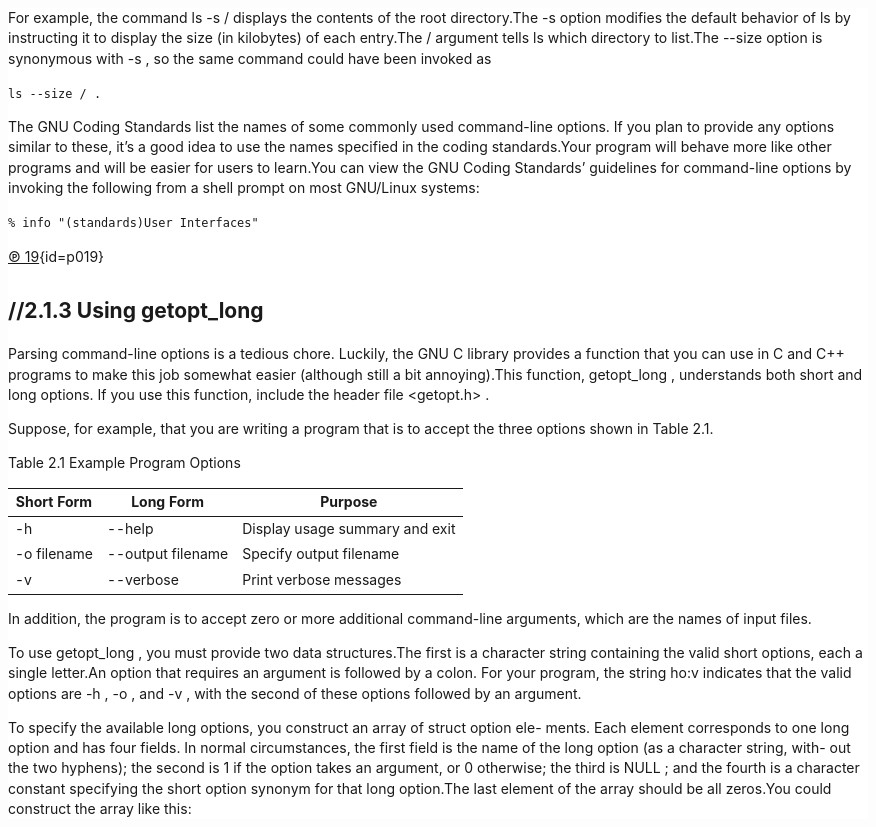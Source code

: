 For example, the command ls -s / displays the contents of the root directory.The
-s option modifies the default behavior of ls by instructing it to display the size (in
kilobytes) of each entry.The / argument tells ls which directory to list.The --size
option is synonymous with -s , so the same command could have been invoked as

    ls --size / .

The GNU Coding Standards list the names of some commonly used command-line
options. If you plan to provide any options similar to these, it’s a good idea to use the
names specified in the coding standards.Your program will behave more like other
programs and will be easier for users to learn.You can view the GNU Coding
Standards’ guidelines for command-line options by invoking the following from a shell
prompt on most GNU/Linux systems:

    % info "(standards)User Interfaces"

[℗ 19](#t017){id=p019}


//2.1.3 Using getopt_long
-------------------------

Parsing command-line options is a tedious chore. Luckily, the GNU C library provides
a function that you can use in C and C++ programs to make this job somewhat easier
(although still a bit annoying).This function, getopt_long , understands both short and
long options. If you use this function, include the header file <getopt.h> .

Suppose, for example, that you are writing a program that is to accept the three
options shown in Table 2.1.

Table 2.1 Example Program Options

| Short Form | Long Form | Purpose |
|------------|-----------|---------|
| -h | --help | Display usage summary and exit
| -o filename | --output filename | Specify output filename
| -v | --verbose | Print verbose messages

In addition, the program is to accept zero or more additional command-line
arguments, which are the names of input files.

To use getopt_long , you must provide two data structures.The first is a character
string containing the valid short options, each a single letter.An option that requires
an argument is followed by a colon. For your program, the string ho:v indicates that
the valid options are -h , -o , and -v , with the second of these options followed by an
argument.

To specify the available long options, you construct an array of struct option ele-
ments. Each element corresponds to one long option and has four fields. In normal
circumstances, the first field is the name of the long option (as a character string, with-
out the two hyphens); the second is 1 if the option takes an argument, or 0 otherwise;
the third is NULL ; and the fourth is a character constant specifying the short option
synonym for that long option.The last element of the array should be all zeros.You
could construct the array like this:
